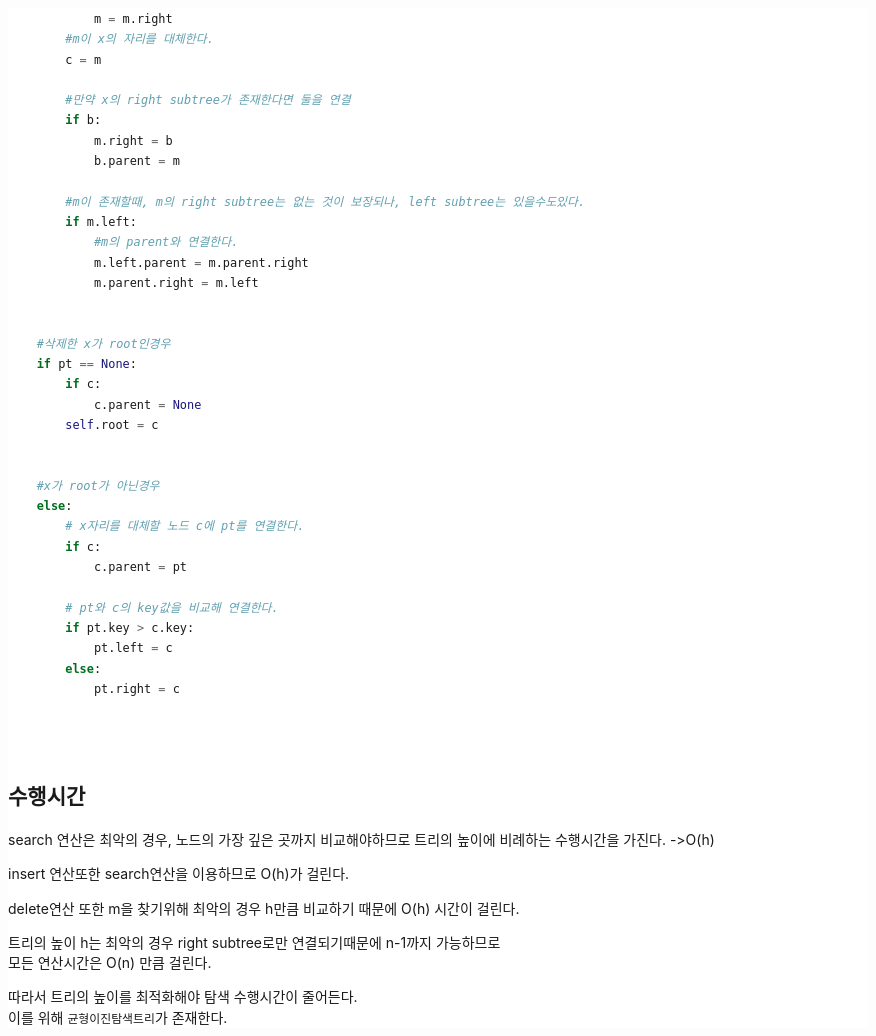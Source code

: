 ```python
            m = m.right
        #m이 x의 자리를 대체한다.
        c = m

        #만약 x의 right subtree가 존재한다면 둘을 연결
        if b:
            m.right = b
            b.parent = m

        #m이 존재할때, m의 right subtree는 없는 것이 보장되나, left subtree는 있을수도있다.
        if m.left:
            #m의 parent와 연결한다.
            m.left.parent = m.parent.right
            m.parent.right = m.left


    #삭제한 x가 root인경우
    if pt == None:
        if c:
            c.parent = None
        self.root = c


    #x가 root가 아닌경우
    else:
        # x자리를 대체할 노드 c에 pt를 연결한다.
        if c:
            c.parent = pt

        # pt와 c의 key값을 비교해 연결한다.
        if pt.key > c.key:
            pt.left = c
        else:
            pt.right = c


```

<br><br>

## 수행시간

search 연산은 최악의 경우, 노드의 가장 깊은 곳까지 비교해야하므로 트리의 높이에 비례하는 수행시간을 가진다. ->O(h)  

insert 연산또한 search연산을 이용하므로 O(h)가 걸린다.  

delete연산 또한 m을 찾기위해 최악의 경우 h만큼 비교하기 때문에 O(h) 시간이 걸린다.  

트리의 높이 h는 최악의 경우 right subtree로만 연결되기때문에 n-1까지 가능하므로  
모든 연산시간은 O(n) 만큼 걸린다.  

따라서 트리의 높이를 최적화해야 탐색 수행시간이 줄어든다.  
이를 위해 `균형이진탐색트리`가 존재한다.  



